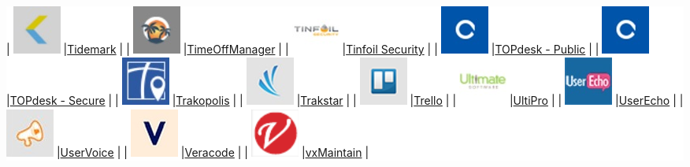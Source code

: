 | ![Logo](./media/active-directory-saas-tutorial-list/SaaSApp_Tidemark.png) |[Tidemark](https://go.microsoft.com/fwLink/?LinkID=708673&clcid=0x409) |
| ![Logo](./media/active-directory-saas-tutorial-list/SaaSApp_TimeOffManager.png) |[TimeOffManager](https://go.microsoft.com/fwLink/?LinkID=512731&clcid=0x409) |
| ![Logo](./media/active-directory-saas-tutorial-list/SaaSApp_TinfoilSecurity.png) |[Tinfoil Security](https://go.microsoft.com/fwLink/?LinkID=522556&clcid=0x409) |
| ![Logo](./media/active-directory-saas-tutorial-list/SaaSApp_TOPdesk.png) |[TOPdesk - Public](http://go.microsoft.com/fwlink/?LinkID=530217&clcid=0x409) |
| ![Logo](./media/active-directory-saas-tutorial-list/SaaSApp_TOPdesk.png) |[TOPdesk - Secure](https://go.microsoft.com/fwLink/?LinkID=522565&clcid=0x409) |
| ![Logo](./media/active-directory-saas-tutorial-list/SaaSApp_Trakopolis.png) |[Trakopolis](https://go.microsoft.com/fwLink/?LinkID=733449&clcid=0x409) |
| ![Logo](./media/active-directory-saas-tutorial-list/SaaSApp_Trakstar.png) |[Trakstar](https://go.microsoft.com/fwLink/?LinkID=733460&clcid=0x409) |
| ![Logo](./media/active-directory-saas-tutorial-list/SaaSApp_Trello.png) |[Trello](https://go.microsoft.com/fwLink/?LinkID=828367&clcid=0x409) |
| ![Logo](./media/active-directory-saas-tutorial-list/SaaSApp_Ultipro.png) |[UltiPro](http://go.microsoft.com/fwlink/?LinkID=733448&clcid=0x409) |
| ![Logo](./media/active-directory-saas-tutorial-list/SaaSApp_UserEcho.png) |[UserEcho](https://go.microsoft.com/fwLink/?LinkID=691861&clcid=0x409) |
| ![Logo](./media/active-directory-saas-tutorial-list/SaaSApp_UserVoice.png) |[UserVoice](https://go.microsoft.com/fwLink/?LinkID=510243&clcid=0x409) |
| ![Logo](./media/active-directory-saas-tutorial-list/SaaSApp_Veracode.png) |[Veracode](https://go.microsoft.com/fwLink/?LinkID=530231&clcid=0x409) |
| ![Logo](./media/active-directory-saas-tutorial-list/SaaSApp_VXMaintain.png) |[vxMaintain](https://go.microsoft.com/fwLink/?LinkID=822852&clcid=0x409) |